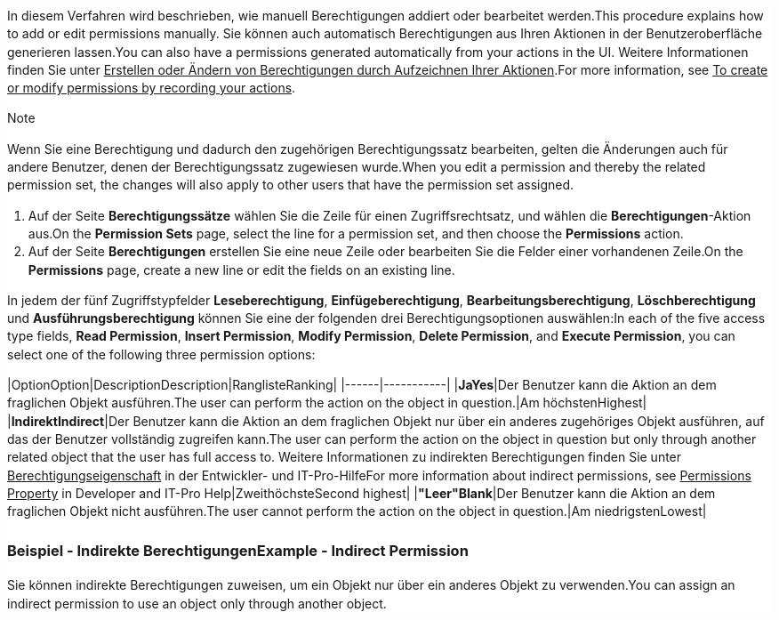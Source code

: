 <span data-ttu-id="42a58-198">In diesem Verfahren wird beschrieben, wie manuell Berechtigungen addiert oder bearbeitet werden.</span><span class="sxs-lookup"><span data-stu-id="42a58-198">This procedure explains how to add or edit permissions manually.</span></span> <span data-ttu-id="42a58-199">Sie können auch automatisch Berechtigungen aus Ihren Aktionen in der Benutzeroberfläche generieren lassen.</span><span class="sxs-lookup"><span data-stu-id="42a58-199">You can also have a permissions generated automatically from your actions in the UI.</span></span> <span data-ttu-id="42a58-200">Weitere Informationen finden Sie unter [Erstellen oder Ändern von Berechtigungen durch Aufzeichnen Ihrer Aktionen](ui-define-granular-permissions.md#to-create-or-modify-permissions-by-recording-your-actions).</span><span class="sxs-lookup"><span data-stu-id="42a58-200">For more information, see [To create or modify permissions by recording your actions](ui-define-granular-permissions.md#to-create-or-modify-permissions-by-recording-your-actions).</span></span>

> [!NOTE]
> <span data-ttu-id="42a58-201">Wenn Sie eine Berechtigung und dadurch den zugehörigen Berechtigungssatz bearbeiten, gelten die Änderungen auch für andere Benutzer, denen der Berechtigungssatz zugewiesen wurde.</span><span class="sxs-lookup"><span data-stu-id="42a58-201">When you edit a permission and thereby the related permission set, the changes will also apply to other users that have the permission set assigned.</span></span>

1. <span data-ttu-id="42a58-202">Auf der Seite **Berechtigungssätze** wählen Sie die Zeile für einen Zugriffsrechtsatz, und wählen die **Berechtigungen**-Aktion aus.</span><span class="sxs-lookup"><span data-stu-id="42a58-202">On the **Permission Sets** page, select the line for a permission set, and then choose the **Permissions** action.</span></span>
2. <span data-ttu-id="42a58-203">Auf der Seite **Berechtigungen** erstellen Sie eine neue Zeile oder bearbeiten Sie die Felder einer vorhandenen Zeile.</span><span class="sxs-lookup"><span data-stu-id="42a58-203">On the **Permissions** page, create a new line or edit the fields on an existing line.</span></span>

<span data-ttu-id="42a58-204">In jedem der fünf Zugriffstypfelder **Leseberechtigung**, **Einfügeberechtigung**, **Bearbeitungsberechtigung**, **Löschberechtigung** und **Ausführungsberechtigung** können Sie eine der folgenden drei Berechtigungsoptionen auswählen:</span><span class="sxs-lookup"><span data-stu-id="42a58-204">In each of the five access type fields, **Read Permission**, **Insert Permission**, **Modify Permission**, **Delete Permission**, and **Execute Permission**, you can select one of the following three permission options:</span></span>

|<span data-ttu-id="42a58-205">Option</span><span class="sxs-lookup"><span data-stu-id="42a58-205">Option</span></span>|<span data-ttu-id="42a58-206">Description</span><span class="sxs-lookup"><span data-stu-id="42a58-206">Description</span></span>|<span data-ttu-id="42a58-207">Rangliste</span><span class="sxs-lookup"><span data-stu-id="42a58-207">Ranking</span></span>|
|------|-----------|
|<span data-ttu-id="42a58-208">**Ja**</span><span class="sxs-lookup"><span data-stu-id="42a58-208">**Yes**</span></span>|<span data-ttu-id="42a58-209">Der Benutzer kann die Aktion an dem fraglichen Objekt ausführen.</span><span class="sxs-lookup"><span data-stu-id="42a58-209">The user can perform the action on the object in question.</span></span>|<span data-ttu-id="42a58-210">Am höchsten</span><span class="sxs-lookup"><span data-stu-id="42a58-210">Highest</span></span>|
|<span data-ttu-id="42a58-211">**Indirekt**</span><span class="sxs-lookup"><span data-stu-id="42a58-211">**Indirect**</span></span>|<span data-ttu-id="42a58-212">Der Benutzer kann die Aktion an dem fraglichen Objekt nur über ein anderes zugehöriges Objekt ausführen, auf das der Benutzer vollständig zugreifen kann.</span><span class="sxs-lookup"><span data-stu-id="42a58-212">The user can perform the action on the object in question but only through another related object that the user has full access to.</span></span> <span data-ttu-id="42a58-213">Weitere Informationen zu indirekten Berechtigungen finden Sie unter [Berechtigungseigenschaft](/dynamics365/business-central/dev-itpro/developer/properties/devenv-permissions-property) in der Entwickler- und IT-Pro-Hilfe</span><span class="sxs-lookup"><span data-stu-id="42a58-213">For more information about indirect permissions, see [Permissions Property](/dynamics365/business-central/dev-itpro/developer/properties/devenv-permissions-property) in Developer and IT-Pro Help</span></span>|<span data-ttu-id="42a58-214">Zweithöchste</span><span class="sxs-lookup"><span data-stu-id="42a58-214">Second highest</span></span>|
|<span data-ttu-id="42a58-215">**"Leer"**</span><span class="sxs-lookup"><span data-stu-id="42a58-215">**Blank**</span></span>|<span data-ttu-id="42a58-216">Der Benutzer kann die Aktion an dem fraglichen Objekt nicht ausführen.</span><span class="sxs-lookup"><span data-stu-id="42a58-216">The user cannot perform the action on the object in question.</span></span>|<span data-ttu-id="42a58-217">Am niedrigsten</span><span class="sxs-lookup"><span data-stu-id="42a58-217">Lowest</span></span>|

### <a name="example---indirect-permission"></a><span data-ttu-id="42a58-218">Beispiel - Indirekte Berechtigungen</span><span class="sxs-lookup"><span data-stu-id="42a58-218">Example - Indirect Permission</span></span>
<span data-ttu-id="42a58-219">Sie können indirekte Berechtigungen zuweisen, um ein Objekt nur über ein anderes Objekt zu verwenden.</span><span class="sxs-lookup"><span data-stu-id="42a58-219">You can assign an indirect permission to use an object only through another object.</span></span>